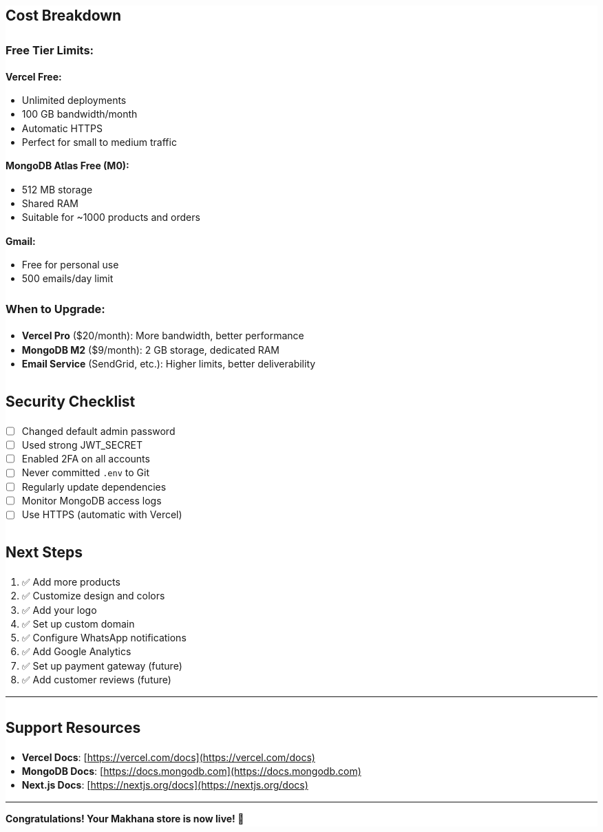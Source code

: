 ## Cost Breakdown

### Free Tier Limits:

**Vercel Free:**
- Unlimited deployments
- 100 GB bandwidth/month
- Automatic HTTPS
- Perfect for small to medium traffic

**MongoDB Atlas Free (M0):**
- 512 MB storage
- Shared RAM
- Suitable for ~1000 products and orders

**Gmail:**
- Free for personal use
- 500 emails/day limit

### When to Upgrade:

- **Vercel Pro** ($20/month): More bandwidth, better performance
- **MongoDB M2** ($9/month): 2 GB storage, dedicated RAM
- **Email Service** (SendGrid, etc.): Higher limits, better deliverability

## Security Checklist

- [ ] Changed default admin password
- [ ] Used strong JWT_SECRET
- [ ] Enabled 2FA on all accounts
- [ ] Never committed `.env` to Git
- [ ] Regularly update dependencies
- [ ] Monitor MongoDB access logs
- [ ] Use HTTPS (automatic with Vercel)

## Next Steps

1. ✅ Add more products
2. ✅ Customize design and colors
3. ✅ Add your logo
4. ✅ Set up custom domain
5. ✅ Configure WhatsApp notifications
6. ✅ Add Google Analytics
7. ✅ Set up payment gateway (future)
8. ✅ Add customer reviews (future)

---

## Support Resources

- **Vercel Docs**: [https://vercel.com/docs](https://vercel.com/docs)
- **MongoDB Docs**: [https://docs.mongodb.com](https://docs.mongodb.com)
- **Next.js Docs**: [https://nextjs.org/docs](https://nextjs.org/docs)

---

**Congratulations! Your Makhana store is now live! 🎉**
